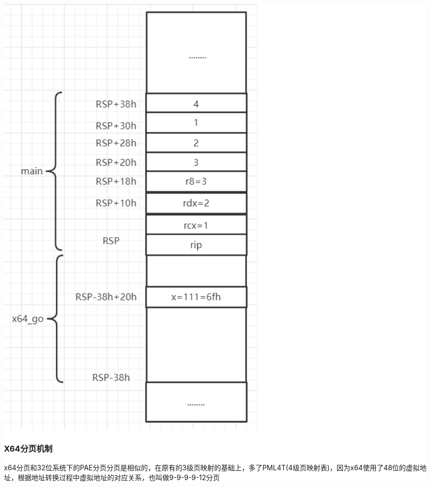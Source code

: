 [<img src="/images/assets/post2/page9.PNG" width="60%"/>](/images/assets/post2/page9.PNG)  

### X64分页机制

x64分页和32位系统下的PAE分页分页是相似的，在原有的3级页映射的基础上，多了PML4T(4级页映射表)，因为x64使用了48位的虚拟地址，根据地址转换过程中虚拟地址的对应关系，也叫做9-9-9-9-12分页  
